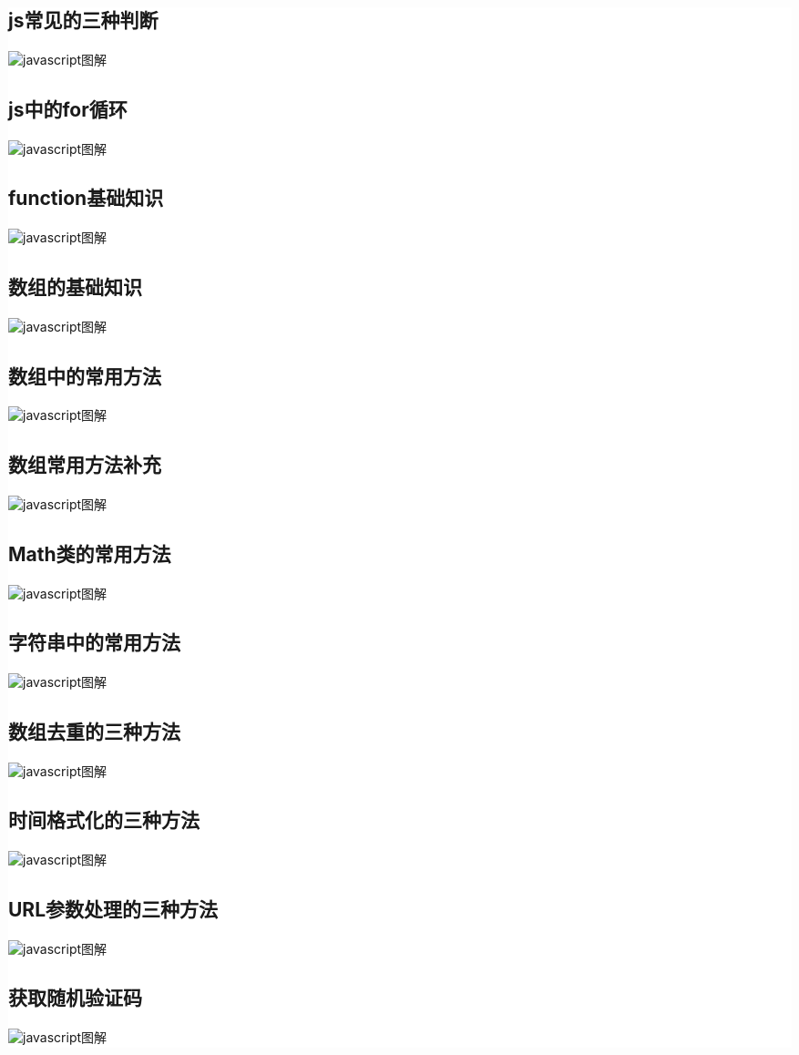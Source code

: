## js常见的三种判断
<img :src="$withBase('/img/11.png')" alt="javascript图解">

## js中的for循环
<img :src="$withBase('/img/12.png')" alt="javascript图解">

## function基础知识
<img :src="$withBase('/img/13.png')" alt="javascript图解">

## 数组的基础知识
<img :src="$withBase('/img/14.png')" alt="javascript图解">

## 数组中的常用方法
<img :src="$withBase('/img/15.png')" alt="javascript图解">

## 数组常用方法补充
<img :src="$withBase('/img/16.png')" alt="javascript图解">

## Math类的常用方法
<img :src="$withBase('/img/17.png')" alt="javascript图解">

## 字符串中的常用方法
<img :src="$withBase('/img/18.png')" alt="javascript图解">

## 数组去重的三种方法
<img :src="$withBase('/img/19.png')" alt="javascript图解">

## 时间格式化的三种方法
<img :src="$withBase('/img/20.png')" alt="javascript图解">

## URL参数处理的三种方法
<img :src="$withBase('/img/21.png')" alt="javascript图解">

## 获取随机验证码
<img :src="$withBase('/img/22.png')" alt="javascript图解">
